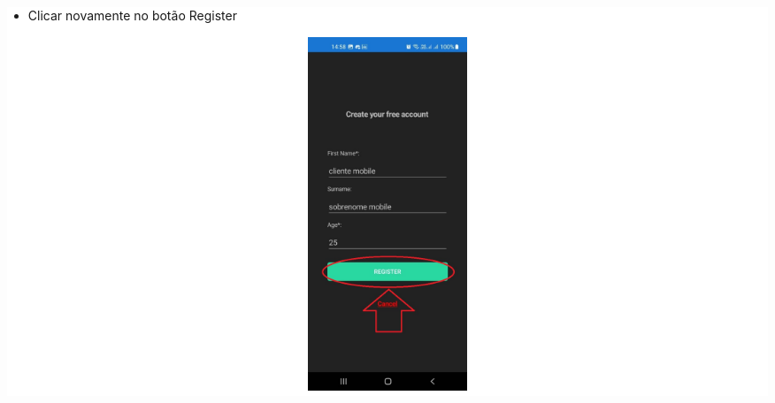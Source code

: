 - Clicar novamente no botão Register
<p align="center">
  <img src="sourceReadme/testeRegressivo/register04.jpeg" width="200" height="400" alt="exemplo imagem">
</p>
